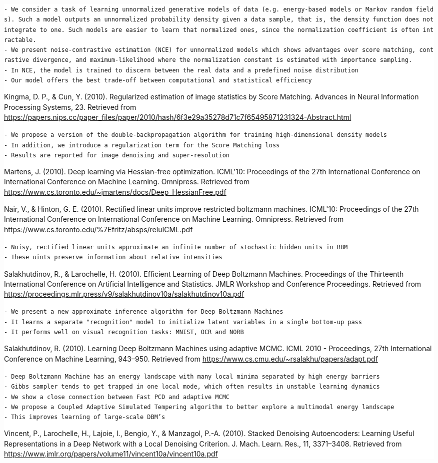     - We consider a task of learning unnormalized generative models of data (e.g. energy-based models or Markov random fields). Such a model outputs an unnormalized probability density given a data sample, that is, the density function does not integrate to one. Such models are easier to learn that normalized ones, since the normalization coefficient is often intractable.
    - We present noise-contrastive estimation (NCE) for unnormalized models which shows advantages over score matching, contrastive divergence, and maximum-likelihood where the normalization constant is estimated with importance sampling.
    - In NCE, the model is trained to discern between the real data and a predefined noise distribution
    - Our model offers the best trade-off between computational and statistical efficiency

Kingma, D. P., & Cun, Y. (2010). Regularized estimation of image statistics by Score Matching. Advances in Neural Information Processing Systems, 23. Retrieved from https://papers.nips.cc/paper_files/paper/2010/hash/6f3e29a35278d71c7f65495871231324-Abstract.html

    - We propose a version of the double-backpropagation algorithm for training high-dimensional density models
    - In addition, we introduce a regularization term for the Score Matching loss
    - Results are reported for image denoising and super-resolution

Martens, J. (2010). Deep learning via Hessian-free optimization. ICML'10: Proceedings of the 27th International Conference on International Conference on Machine Learning. Omnipress. Retrieved from https://www.cs.toronto.edu/~jmartens/docs/Deep_HessianFree.pdf

Nair, V., & Hinton, G. E. (2010). Rectified linear units improve restricted boltzmann machines. ICML'10: Proceedings of the 27th International Conference on International Conference on Machine Learning. Omnipress. Retrieved from https://www.cs.toronto.edu/%7Efritz/absps/reluICML.pdf

    - Noisy, rectified linear units approximate an infinite number of stochastic hidden units in RBM
    - These uints preserve information about relative intensities

Salakhutdinov, R., & Larochelle, H. (2010). Efficient Learning of Deep Boltzmann Machines. Proceedings of the Thirteenth International Conference on Artificial Intelligence and Statistics. JMLR Workshop and Conference Proceedings. Retrieved from https://proceedings.mlr.press/v9/salakhutdinov10a/salakhutdinov10a.pdf

    - We present a new approximate inference algorithm for Deep Boltzmann Machines
    - It learns a separate "recognition" model to initialize latent variables in a single bottom-up pass
    - It performs well on visual recognition tasks: MNIST, OCR and NORB

Salakhutdinov, R. (2010). Learning Deep Boltzmann Machines using adaptive MCMC. ICML 2010 - Proceedings, 27th International Conference on Machine Learning, 943–950. Retrieved from https://www.cs.cmu.edu/~rsalakhu/papers/adapt.pdf

    - Deep Boltzmann Machine has an energy landscape with many local minima separated by high energy barriers
    - Gibbs sampler tends to get trapped in one local mode, which often results in unstable learning dynamics
    - We show a close connection between Fast PCD and adaptive MCMC
    - We propose a Coupled Adaptive Simulated Tempering algorithm to better explore a multimodal energy landscape
    - This improves learning of large-scale DBM’s

Vincent, P., Larochelle, H., Lajoie, I., Bengio, Y., & Manzagol, P.-A. (2010). Stacked Denoising Autoencoders: Learning Useful Representations in a Deep Network with a Local Denoising Criterion. J. Mach. Learn. Res., 11, 3371–3408. Retrieved from https://www.jmlr.org/papers/volume11/vincent10a/vincent10a.pdf

